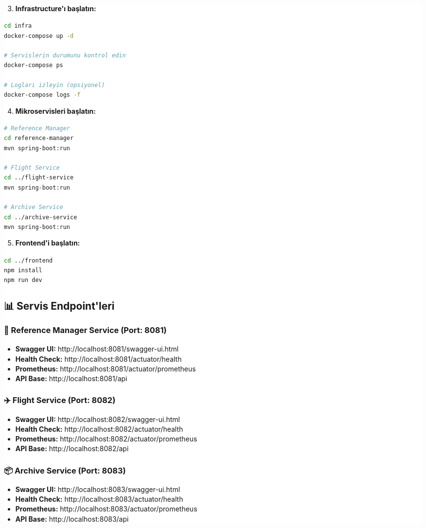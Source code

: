 3. **Infrastructure'ı başlatın:**
```bash
cd infra
docker-compose up -d

# Servislerin durumunu kontrol edin
docker-compose ps

# Logları izleyin (opsiyonel)
docker-compose logs -f
```

4. **Mikroservisleri başlatın:**
```bash
# Reference Manager
cd reference-manager
mvn spring-boot:run

# Flight Service
cd ../flight-service
mvn spring-boot:run

# Archive Service
cd ../archive-service
mvn spring-boot:run
```

5. **Frontend'i başlatın:**
```bash
cd ../frontend
npm install
npm run dev
```

## 📊 Servis Endpoint'leri

### 🏢 Reference Manager Service (Port: 8081)
- **Swagger UI:** http://localhost:8081/swagger-ui.html
- **Health Check:** http://localhost:8081/actuator/health
- **Prometheus:** http://localhost:8081/actuator/prometheus
- **API Base:** http://localhost:8081/api

### ✈️ Flight Service (Port: 8082)
- **Swagger UI:** http://localhost:8082/swagger-ui.html
- **Health Check:** http://localhost:8082/actuator/health
- **Prometheus:** http://localhost:8082/actuator/prometheus
- **API Base:** http://localhost:8082/api

### 📦 Archive Service (Port: 8083)
- **Swagger UI:** http://localhost:8083/swagger-ui.html
- **Health Check:** http://localhost:8083/actuator/health
- **Prometheus:** http://localhost:8083/actuator/prometheus
- **API Base:** http://localhost:8083/api
